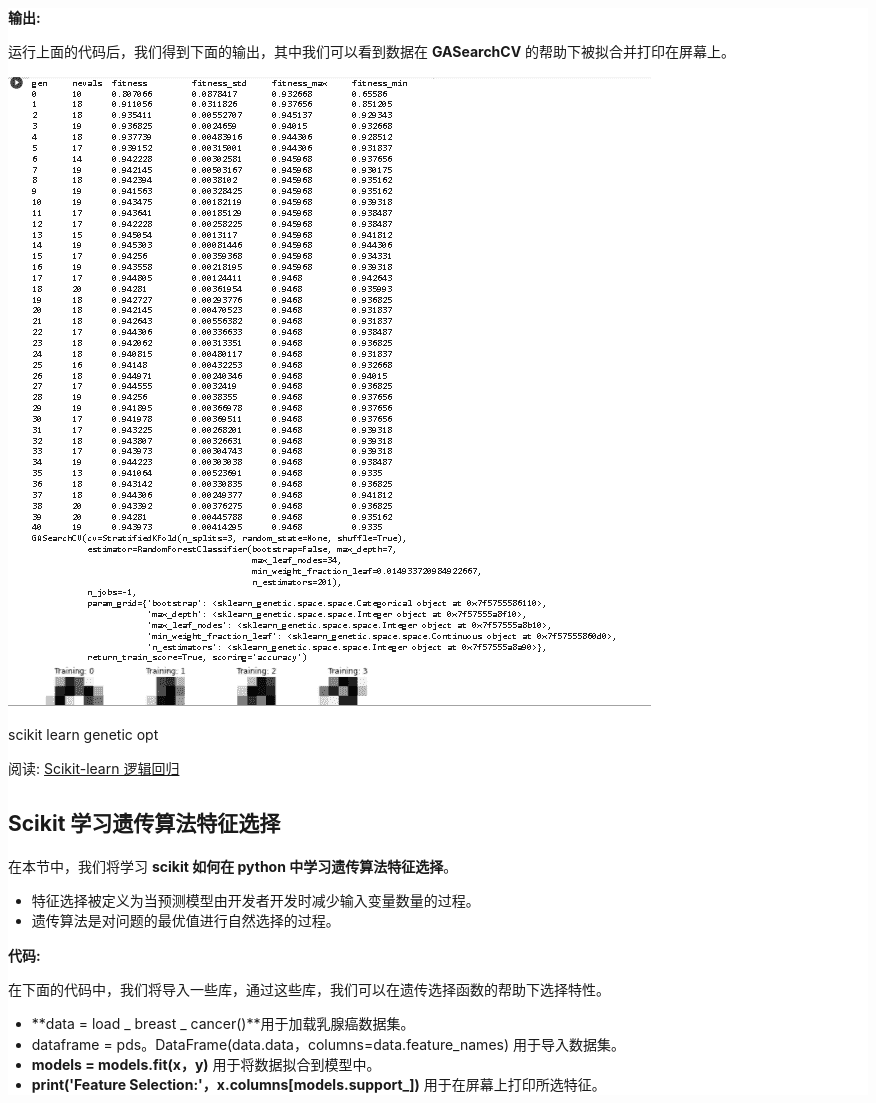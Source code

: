**输出:**

运行上面的代码后，我们得到下面的输出，其中我们可以看到数据在 **GASearchCV** 的帮助下被拟合并打印在屏幕上。

![scikit learn genetic Opt](img/16ea420a542bc383170fcacb29ace847.png "scikit learn genetic Opt")

scikit learn genetic opt

阅读: [Scikit-learn 逻辑回归](https://pythonguides.com/scikit-learn-logistic-regression/)

## Scikit 学习遗传算法特征选择

在本节中，我们将学习 **scikit 如何在 python 中学习遗传算法特征选择**。

*   特征选择被定义为当预测模型由开发者开发时减少输入变量数量的过程。
*   遗传算法是对问题的最优值进行自然选择的过程。

**代码:**

在下面的代码中，我们将导入一些库，通过这些库，我们可以在遗传选择函数的帮助下选择特性。

*   **data = load _ breast _ cancer()**用于加载乳腺癌数据集。
*   dataframe = pds。DataFrame(data.data，columns=data.feature_names) 用于导入数据集。
*   **models = models.fit(x，y)** 用于将数据拟合到模型中。
*   **print('Feature Selection:'，x.columns[models.support_])** 用于在屏幕上打印所选特征。
